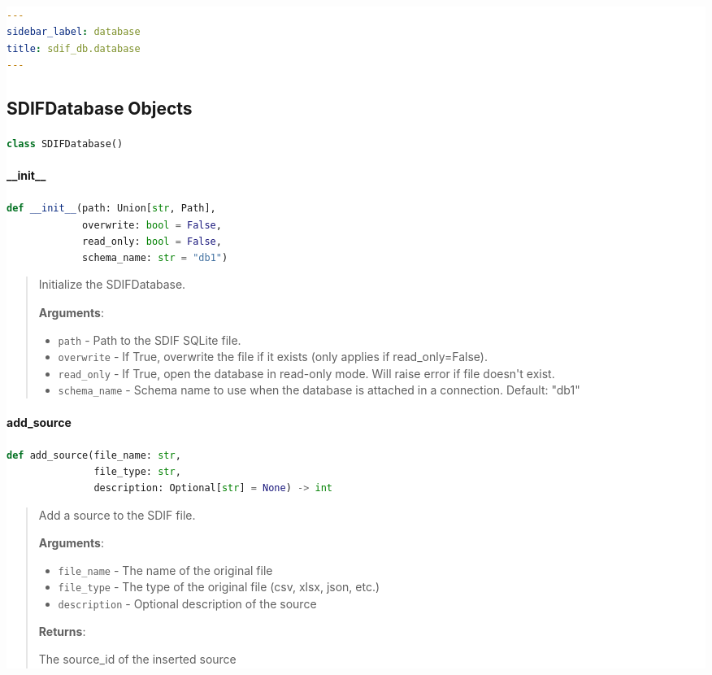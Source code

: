 ```yaml
---
sidebar_label: database
title: sdif_db.database
---
```


## SDIFDatabase Objects

```python
class SDIFDatabase()
```

#### \_\_init\_\_

```python
def __init__(path: Union[str, Path],
             overwrite: bool = False,
             read_only: bool = False,
             schema_name: str = "db1")
```

> Initialize the SDIFDatabase.
>
> **Arguments**:
>
> - `path` - Path to the SDIF SQLite file.
> - `overwrite` - If True, overwrite the file if it exists (only applies if read_only=False).
> - `read_only` - If True, open the database in read-only mode. Will raise error if file doesn&#x27;t exist.
> - `schema_name` - Schema name to use when the database is attached in a connection. Default: &quot;db1&quot;

#### add\_source

```python
def add_source(file_name: str,
               file_type: str,
               description: Optional[str] = None) -> int
```

> Add a source to the SDIF file.
>
> **Arguments**:
>
> - `file_name` - The name of the original file
> - `file_type` - The type of the original file (csv, xlsx, json, etc.)
> - `description` - Optional description of the source
>
>
> **Returns**:
>
>   The source_id of the inserted source
